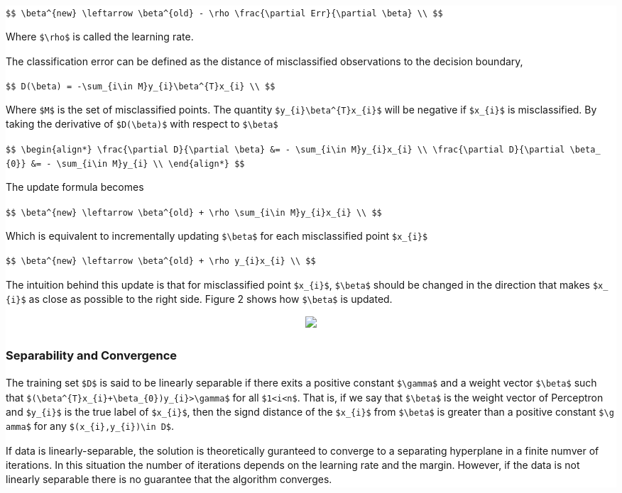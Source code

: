 `$$
\beta^{new} \leftarrow \beta^{old} - \rho \frac{\partial Err}{\partial \beta} \\
$$`

Where `$\rho$` is called the learning rate.

The classification error can be defined as the distance of misclassified observations to the decision boundary,

`$$
D(\beta) = -\sum_{i\in M}y_{i}\beta^{T}x_{i} \\
$$`

Where `$M$` is the set of misclassified points. The quantity `$y_{i}\beta^{T}x_{i}$` will be negative if `$x_{i}$`
is misclassified. By taking the derivative of `$D(\beta)$` with respect to `$\beta$`

`$$
\begin{align*}
\frac{\partial D}{\partial \beta} &= - \sum_{i\in M}y_{i}x_{i} \\
\frac{\partial D}{\partial \beta_{0}} &= - \sum_{i\in M}y_{i} \\
\end{align*}
$$`

The update formula becomes

`$$
\beta^{new} \leftarrow \beta^{old} + \rho \sum_{i\in M}y_{i}x_{i} \\
$$`

Which is equivalent to incrementally updating `$\beta$` for each misclassified point `$x_{i}$`

`$$
\beta^{new} \leftarrow \beta^{old} + \rho y_{i}x_{i} \\
$$`

The intuition behind this update is that for misclassified point `$x_{i}$`, `$\beta$` should be changed in the direction that makes `$x_{i}$` as close as possible to the right side. Figure 2 shows how `$\beta$` is updated.

<div align="center">
  <img src="/img_DL/01_GD.PNG" width=350px/>
</div>

### Separability and Convergence

The training set `$D$` is said to be linearly separable if there exits a positive constant `$\gamma$` and a weight vector `$\beta$` such that `$(\beta^{T}x_{i}+\beta_{0})y_{i}>\gamma$` for all `$1<i<n$`. That is, if we say that `$\beta$` is the weight vector of Perceptron and `$y_{i}$` is the true label of `$x_{i}$`, then the signd distance of the `$x_{i}$` from `$\beta$` is greater than a positive constant `$\gamma$` for any `$(x_{i},y_{i})\in D$`.

If data is linearly-separable, the solution is theoretically guranteed to converge to a separating hyperplane in a finite numver of iterations. In this situation the number of iterations depends on the learning rate and the margin. However, if the data is not linearly separable there is no guarantee that the algorithm converges.

